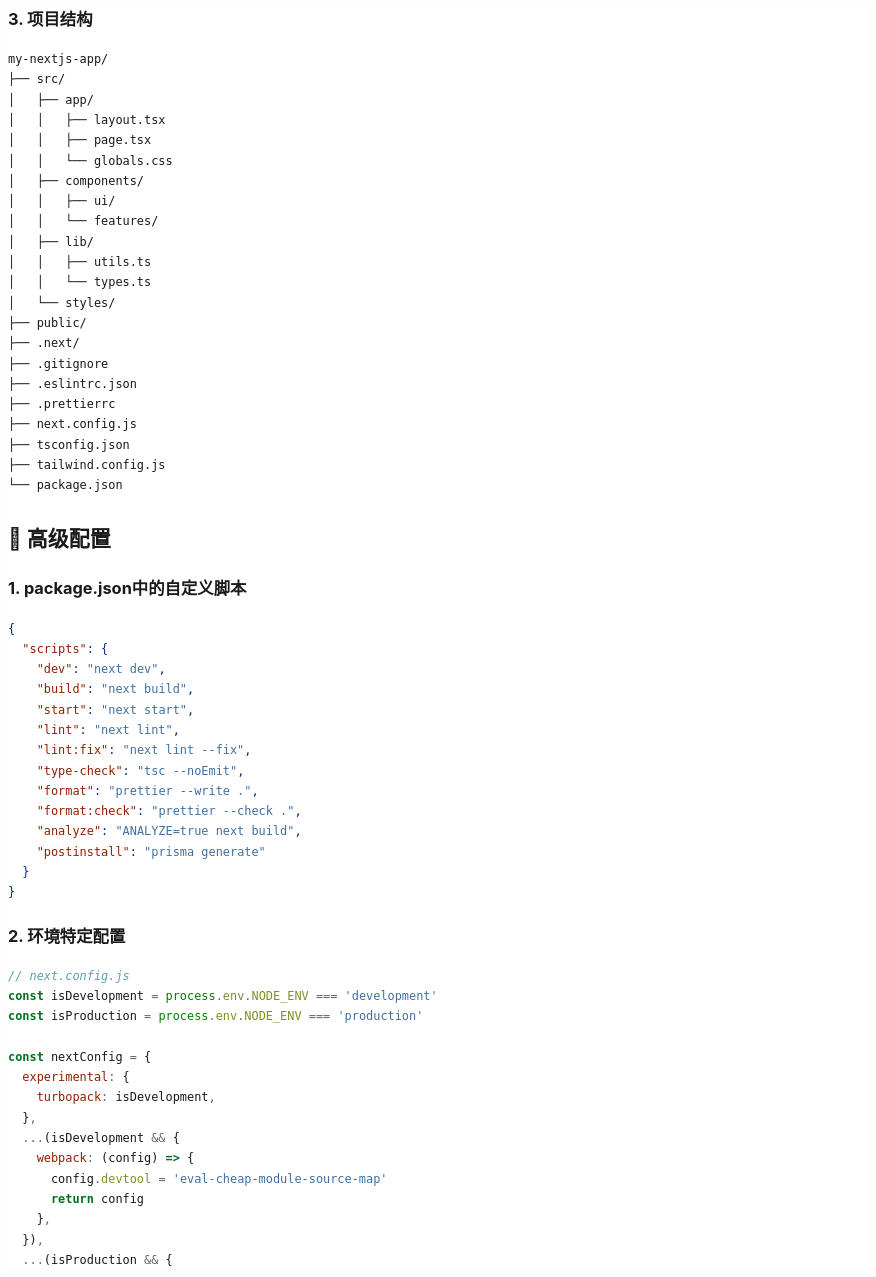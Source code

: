 ### 3. 项目结构
```
my-nextjs-app/
├── src/
│   ├── app/
│   │   ├── layout.tsx
│   │   ├── page.tsx
│   │   └── globals.css
│   ├── components/
│   │   ├── ui/
│   │   └── features/
│   ├── lib/
│   │   ├── utils.ts
│   │   └── types.ts
│   └── styles/
├── public/
├── .next/
├── .gitignore
├── .eslintrc.json
├── .prettierrc
├── next.config.js
├── tsconfig.json
├── tailwind.config.js
└── package.json
```

## 🔧 高级配置

### 1. package.json中的自定义脚本
```json
{
  "scripts": {
    "dev": "next dev",
    "build": "next build",
    "start": "next start",
    "lint": "next lint",
    "lint:fix": "next lint --fix",
    "type-check": "tsc --noEmit",
    "format": "prettier --write .",
    "format:check": "prettier --check .",
    "analyze": "ANALYZE=true next build",
    "postinstall": "prisma generate"
  }
}
```

### 2. 环境特定配置
```javascript
// next.config.js
const isDevelopment = process.env.NODE_ENV === 'development'
const isProduction = process.env.NODE_ENV === 'production'

const nextConfig = {
  experimental: {
    turbopack: isDevelopment,
  },
  ...(isDevelopment && {
    webpack: (config) => {
      config.devtool = 'eval-cheap-module-source-map'
      return config
    },
  }),
  ...(isProduction && {
```